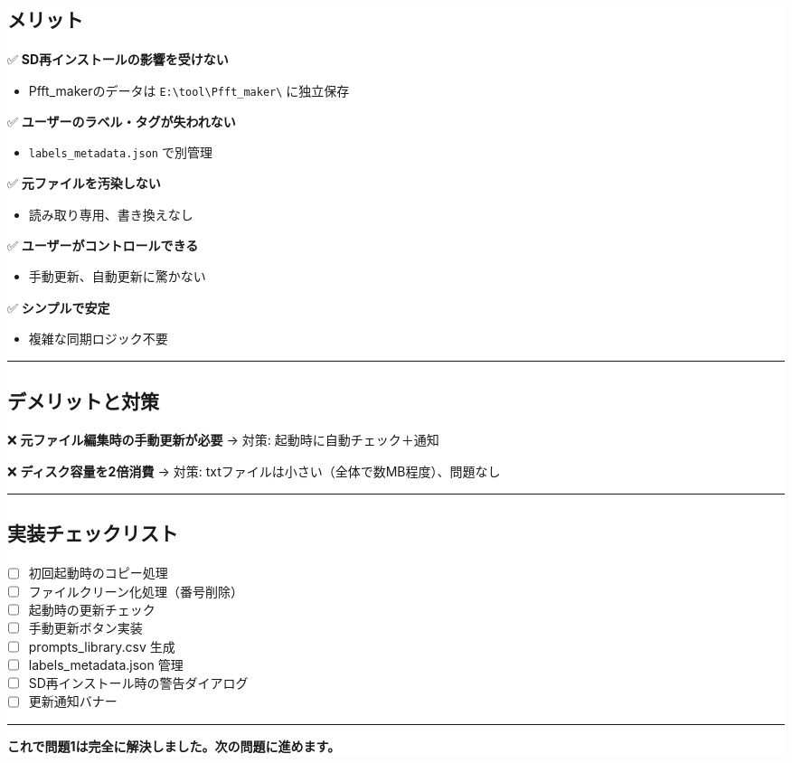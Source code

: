 
## メリット

✅ **SD再インストールの影響を受けない**
- Pfft_makerのデータは `E:\tool\Pfft_maker\` に独立保存

✅ **ユーザーのラベル・タグが失われない**
- `labels_metadata.json` で別管理

✅ **元ファイルを汚染しない**
- 読み取り専用、書き換えなし

✅ **ユーザーがコントロールできる**
- 手動更新、自動更新に驚かない

✅ **シンプルで安定**
- 複雑な同期ロジック不要

---

## デメリットと対策

❌ **元ファイル編集時の手動更新が必要**
→ 対策: 起動時に自動チェック＋通知

❌ **ディスク容量を2倍消費**
→ 対策: txtファイルは小さい（全体で数MB程度）、問題なし

---

## 実装チェックリスト

- [ ] 初回起動時のコピー処理
- [ ] ファイルクリーン化処理（番号削除）
- [ ] 起動時の更新チェック
- [ ] 手動更新ボタン実装
- [ ] prompts_library.csv 生成
- [ ] labels_metadata.json 管理
- [ ] SD再インストール時の警告ダイアログ
- [ ] 更新通知バナー

---

**これで問題1は完全に解決しました。次の問題に進めます。**
